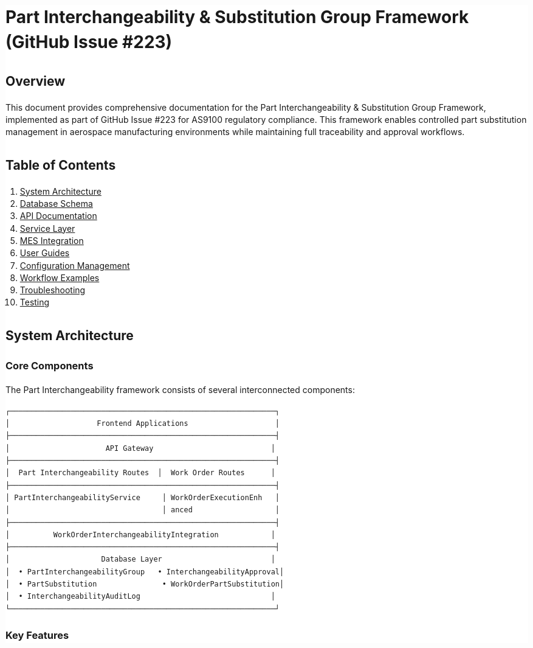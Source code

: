 # Part Interchangeability & Substitution Group Framework (GitHub Issue #223)

## Overview

This document provides comprehensive documentation for the Part Interchangeability & Substitution Group Framework, implemented as part of GitHub Issue #223 for AS9100 regulatory compliance. This framework enables controlled part substitution management in aerospace manufacturing environments while maintaining full traceability and approval workflows.

## Table of Contents

1. [System Architecture](#system-architecture)
2. [Database Schema](#database-schema)
3. [API Documentation](#api-documentation)
4. [Service Layer](#service-layer)
5. [MES Integration](#mes-integration)
6. [User Guides](#user-guides)
7. [Configuration Management](#configuration-management)
8. [Workflow Examples](#workflow-examples)
9. [Troubleshooting](#troubleshooting)
10. [Testing](#testing)

## System Architecture

### Core Components

The Part Interchangeability framework consists of several interconnected components:

```
┌─────────────────────────────────────────────────────────────┐
│                    Frontend Applications                    │
├─────────────────────────────────────────────────────────────┤
│                      API Gateway                           │
├─────────────────────────────────────────────────────────────┤
│  Part Interchangeability Routes  │  Work Order Routes      │
├─────────────────────────────────────────────────────────────┤
│ PartInterchangeabilityService     │ WorkOrderExecutionEnh   │
│                                   │ anced                   │
├─────────────────────────────────────────────────────────────┤
│          WorkOrderInterchangeabilityIntegration            │
├─────────────────────────────────────────────────────────────┤
│                     Database Layer                         │
│  • PartInterchangeabilityGroup   • InterchangeabilityApproval│
│  • PartSubstitution               • WorkOrderPartSubstitution│
│  • InterchangeabilityAuditLog                              │
└─────────────────────────────────────────────────────────────┘
```

### Key Features
